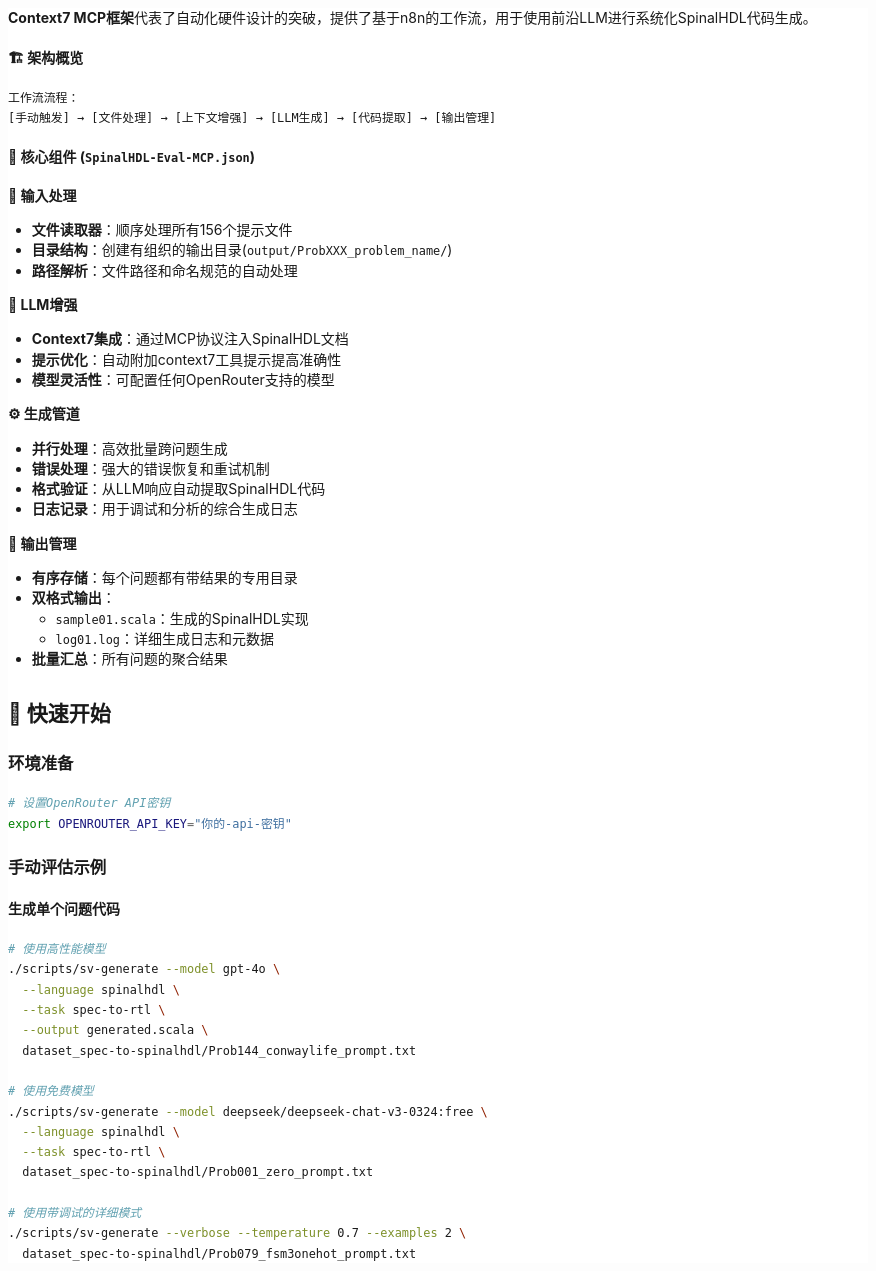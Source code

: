 **Context7 MCP框架**代表了自动化硬件设计的突破，提供了基于n8n的工作流，用于使用前沿LLM进行系统化SpinalHDL代码生成。

#### 🏗️ 架构概览
```
工作流流程：
[手动触发] → [文件处理] → [上下文增强] → [LLM生成] → [代码提取] → [输出管理]
```

#### 🔑 核心组件 (`SpinalHDL-Eval-MCP.json`)

**📁 输入处理**
- **文件读取器**：顺序处理所有156个提示文件
- **目录结构**：创建有组织的输出目录(`output/ProbXXX_problem_name/`)
- **路径解析**：文件路径和命名规范的自动处理

**🧠 LLM增强**
- **Context7集成**：通过MCP协议注入SpinalHDL文档
- **提示优化**：自动附加context7工具提示提高准确性
- **模型灵活性**：可配置任何OpenRouter支持的模型

**⚙️ 生成管道**
- **并行处理**：高效批量跨问题生成
- **错误处理**：强大的错误恢复和重试机制
- **格式验证**：从LLM响应自动提取SpinalHDL代码
- **日志记录**：用于调试和分析的综合生成日志

**💾 输出管理**
- **有序存储**：每个问题都有带结果的专用目录
- **双格式输出**：
  - `sample01.scala`：生成的SpinalHDL实现
  - `log01.log`：详细生成日志和元数据
- **批量汇总**：所有问题的聚合结果

## 🚀 快速开始

### 环境准备
```bash
# 设置OpenRouter API密钥
export OPENROUTER_API_KEY="你的-api-密钥"
```

### 手动评估示例

#### 生成单个问题代码
```bash
# 使用高性能模型
./scripts/sv-generate --model gpt-4o \
  --language spinalhdl \
  --task spec-to-rtl \
  --output generated.scala \
  dataset_spec-to-spinalhdl/Prob144_conwaylife_prompt.txt

# 使用免费模型
./scripts/sv-generate --model deepseek/deepseek-chat-v3-0324:free \
  --language spinalhdl \
  --task spec-to-rtl \
  dataset_spec-to-spinalhdl/Prob001_zero_prompt.txt

# 使用带调试的详细模式
./scripts/sv-generate --verbose --temperature 0.7 --examples 2 \
  dataset_spec-to-spinalhdl/Prob079_fsm3onehot_prompt.txt
```
